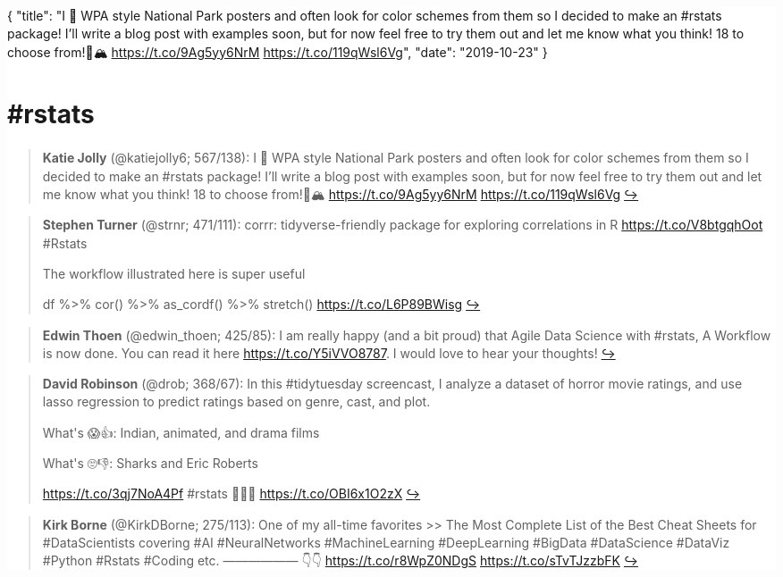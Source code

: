 {
  "title": "I 💜 WPA style National Park posters and often look for color schemes from them so I decided to make an #rstats package! I’ll write a blog post with examples soon, but for now feel free to try them out and let me know what you think! 18 to choose from!🌲🏔 https://t.co/9Ag5yy6NrM https://t.co/119qWsl6Vg",
  "date": "2019-10-23"
}

# #rstats

> **Katie Jolly** (@katiejolly6; 567/138): I 💜 WPA style National Park posters and often look for color schemes from them so I decided to make an #rstats package! I’ll write a blog post with examples soon, but for now feel free to try them out and let me know what you think! 18 to choose from!🌲🏔 https://t.co/9Ag5yy6NrM https://t.co/119qWsl6Vg  [&#8618;](https://twitter.com/xieyihui/status/1186685042992414720)




> **Stephen Turner** (@strnr; 471/111): corrr: tidyverse-friendly package for exploring correlations in R https://t.co/V8btgqhOot #Rstats 
> >
> The workflow illustrated here is super useful
> >
> df %&gt;% 
>   cor() %&gt;% 
>   as_cordf() %&gt;% 
>   stretch() https://t.co/L6P89BWisg  [&#8618;](https://twitter.com/xieyihui/status/1186267479141691393)




> **Edwin Thoen** (@edwin_thoen; 425/85): I am really happy (and a bit proud) that Agile Data Science with #rstats, A Workflow is now done. You can read it here https://t.co/Y5iVVO8787. I would love to hear your thoughts!  [&#8618;](https://twitter.com/xieyihui/status/1186211676338753537)




> **David Robinson** (@drob; 368/67): In this #tidytuesday screencast, I analyze a dataset of horror movie ratings, and use lasso regression to predict ratings based on genre, cast, and plot.
> >
> What's 😱👍: Indian, animated, and drama films
> >
> What's 🙄👎: Sharks and Eric Roberts
> >
> https://t.co/3qj7NoA4Pf #rstats 🧛‍♂️👻 https://t.co/OBI6x1O2zX  [&#8618;](https://twitter.com/xieyihui/status/1186659010956713984)




> **Kirk Borne** (@KirkDBorne; 275/113): One of my all-time favorites &gt;&gt; The Most Complete List of the Best Cheat Sheets for #DataScientists covering #AI #NeuralNetworks #MachineLearning #DeepLearning #BigData #DataScience #DataViz #Python #Rstats #Coding etc.
> ——————
> 👇👇
> https://t.co/r8WpZ0NDgS https://t.co/sTvTJzzbFK  [&#8618;](https://twitter.com/xieyihui/status/1186711744867115009)
